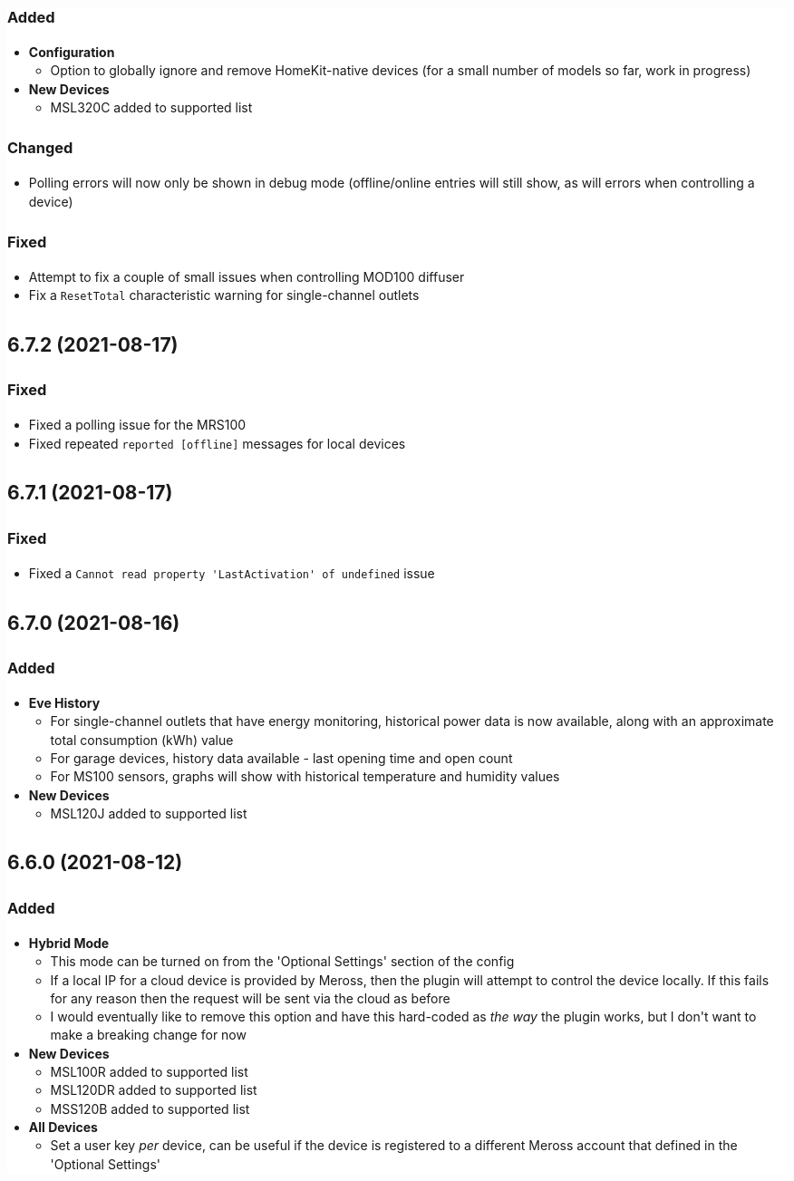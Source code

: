### Added

- **Configuration**
  - Option to globally ignore and remove HomeKit-native devices (for a small number of models so far, work in progress)
- **New Devices**
  - MSL320C added to supported list

### Changed

- Polling errors will now only be shown in debug mode (offline/online entries will still show, as will errors when controlling a device)

### Fixed

- Attempt to fix a couple of small issues when controlling MOD100 diffuser
- Fix a `ResetTotal` characteristic warning for single-channel outlets

## 6.7.2 (2021-08-17)

### Fixed

- Fixed a polling issue for the MRS100
- Fixed repeated `reported [offline]` messages for local devices

## 6.7.1 (2021-08-17)

### Fixed

- Fixed a `Cannot read property 'LastActivation' of undefined` issue

## 6.7.0 (2021-08-16)

### Added

- **Eve History**
  - For single-channel outlets that have energy monitoring, historical power data is now available, along with an approximate total consumption (kWh) value
  - For garage devices, history data available - last opening time and open count
  - For MS100 sensors, graphs will show with historical temperature and humidity values
- **New Devices**
  - MSL120J added to supported list

## 6.6.0 (2021-08-12)

### Added

- **Hybrid Mode**
  - This mode can be turned on from the 'Optional Settings' section of the config
  - If a local IP for a cloud device is provided by Meross, then the plugin will attempt to control the device locally. If this fails for any reason then the request will be sent via the cloud as before
  - I would eventually like to remove this option and have this hard-coded as _the way_ the plugin works, but I don't want to make a breaking change for now
- **New Devices**
  - MSL100R added to supported list
  - MSL120DR added to supported list
  - MSS120B added to supported list
- **All Devices**
  - Set a user key _per_ device, can be useful if the device is registered to a different Meross account that defined in the 'Optional Settings'